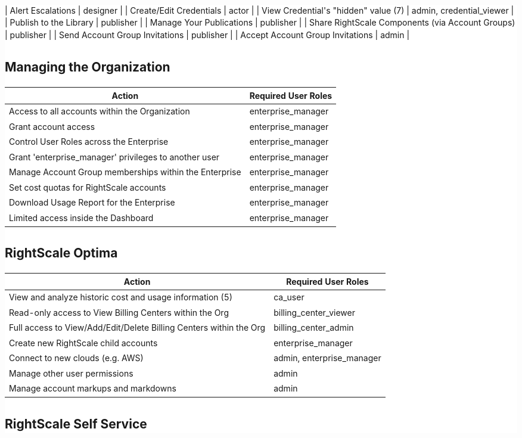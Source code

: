 | Alert Escalations | designer |
| Create/Edit Credentials  | actor |
| View Credential's "hidden" value (7) | admin, credential_viewer |
| Publish to the Library | publisher |
| Manage Your Publications | publisher |
| Share RightScale Components (via Account Groups) | publisher |
| Send Account Group Invitations | publisher |
| Accept Account Group Invitations | admin |

## Managing the Organization

| Action | Required User Roles |
| ------ | ------------------- |
| Access to all accounts within the Organization | enterprise_manager |
| Grant account access | enterprise_manager |
| Control User Roles across the Enterprise | enterprise_manager |
| Grant 'enterprise_manager' privileges to another user | enterprise_manager |
| Manage Account Group memberships within the Enterprise | enterprise_manager |
| Set cost quotas for RightScale accounts | enterprise_manager |
| Download Usage Report for the Enterprise | enterprise_manager |
| Limited access inside the Dashboard | enterprise_manager |

## RightScale Optima

| Action | Required User Roles |
| ------ | ------------------- |
| View and analyze historic cost and usage information (5) | ca_user |
| Read-only access to View Billing Centers within the Org | billing_center_viewer |
| Full access to View/Add/Edit/Delete Billing Centers within the Org | billing_center_admin |
| Create new RightScale child accounts | enterprise_manager |
| Connect to new clouds (e.g. AWS) | admin, enterprise_manager |
| Manage other user permissions | admin |
| Manage account markups and markdowns | admin |
## RightScale Self Service
